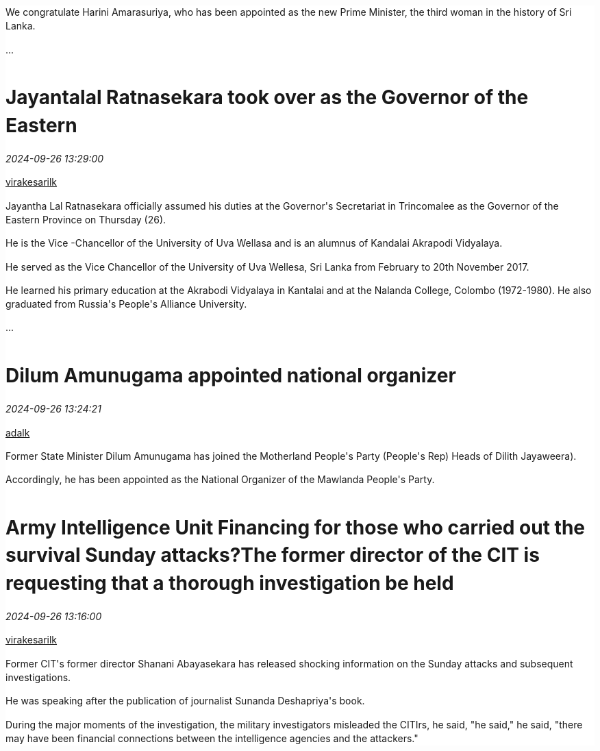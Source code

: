 We congratulate Harini Amarasuriya, who has been appointed as the new Prime Minister, the third woman in the history of Sri Lanka.

...



# Jayantalal Ratnasekara took over as the Governor of the Eastern

*2024-09-26 13:29:00*

[virakesarilk](https://www.virakesari.lk/article/194834)

Jayantha Lal Ratnasekara officially assumed his duties at the Governor's Secretariat in Trincomalee as the Governor of the Eastern Province on Thursday (26).

He is the Vice -Chancellor of the University of Uva Wellasa and is an alumnus of Kandalai Akrapodi Vidyalaya.

He served as the Vice Chancellor of the University of Uva Wellesa, Sri Lanka from February to 20th November 2017.

He learned his primary education at the Akrabodi Vidyalaya in Kantalai and at the Nalanda College, Colombo (1972-1980). He also graduated from Russia's People's Alliance University.

...



# Dilum Amunugama appointed national organizer

*2024-09-26 13:24:21*

[adalk](https://www.ada.lk/breaking_news/දිලුම්-අමුණුගමට-ජාතික-සංවිධායක-ධුරයක්/11-412163)

Former State Minister Dilum Amunugama has joined the Motherland People's Party (People's Rep) Heads of Dilith Jayaweera).

Accordingly, he has been appointed as the National Organizer of the Mawlanda People's Party.



# Army Intelligence Unit Financing for those who carried out the survival Sunday attacks?The former director of the CIT is requesting that a thorough investigation be held

*2024-09-26 13:16:00*

[virakesarilk](https://www.virakesari.lk/article/194837)

Former CIT's former director Shanani Abayasekara has released shocking information on the Sunday attacks and subsequent investigations.

He was speaking after the publication of journalist Sunanda Deshapriya's book.

During the major moments of the investigation, the military investigators misleaded the CITIrs, he said, "he said," he said, "there may have been financial connections between the intelligence agencies and the attackers."
